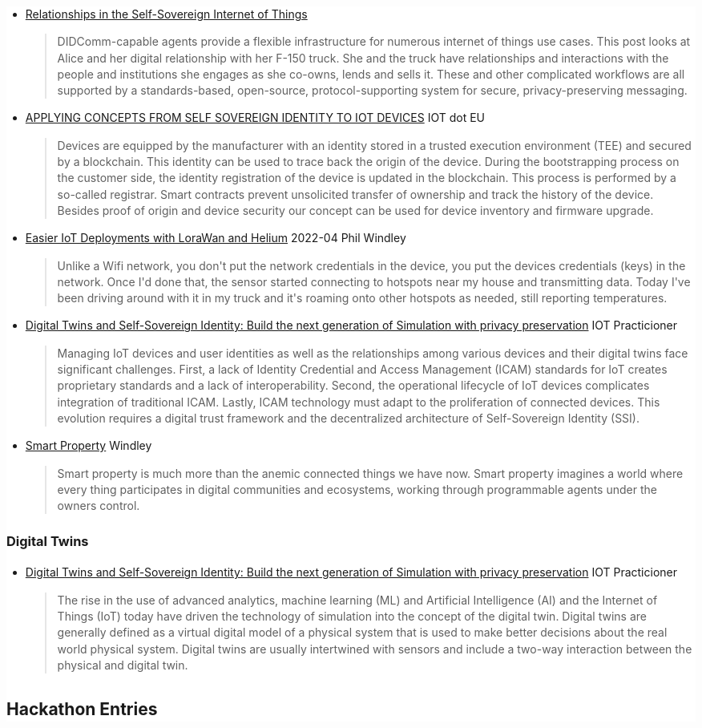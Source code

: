 * [Relationships in the Self-Sovereign Internet of Things](https://www.windley.com/archives/2020/12/relationships_in_the_self-sovereign_internet_of_things.shtml)
  > DIDComm-capable agents provide a flexible infrastructure for numerous internet of things use cases. This post looks at Alice and her digital relationship with her F-150 truck. She and the truck have relationships and interactions with the people and institutions she engages as she co-owns, lends and sells it. These and other complicated workflows are all supported by a standards-based, open-source, protocol-supporting system for secure, privacy-preserving messaging.

* [APPLYING CONCEPTS FROM SELF SOVEREIGN IDENTITY TO IOT DEVICES](https://www.theinternetofthings.eu/tim-weingartner-oskar-camenzind-identity-things-applying-concepts-self-sovereign-identity-iot) IOT dot EU
  > Devices are equipped by the manufacturer with an identity stored in a trusted execution environment (TEE) and secured by a blockchain. This identity can be used to trace back the origin of the device. During the bootstrapping process on the customer side, the identity registration of the device is updated in the blockchain. This process is performed by a so-called registrar. Smart contracts prevent unsolicited transfer of ownership and track the history of the device. Besides proof of origin and device security our concept can be used for device inventory and firmware upgrade.

* [Easier IoT Deployments with LoraWan and Helium](https://www.windley.com/archives/2022/04/easier_iot_deployments_with_lorawan_and_helium.shtml) 2022-04 Phil Windley
  > Unlike a Wifi network, you don't put the network credentials in the device, you put the devices credentials (keys) in the network. Once I'd done that, the sensor started connecting to hotspots near my house and transmitting data. Today I've been driving around with it in my truck and it's roaming onto other hotspots as needed, still reporting temperatures.

* [Digital Twins and Self-Sovereign Identity: Build the next generation of Simulation with privacy preservation](https://iotpractitioner.com/digital-twins-and-self-sovereign-identity-build-the-next-generation-of-simulation-with-privacy-preservation/) IOT Practicioner
  > Managing IoT devices and user identities as well as the relationships among various devices and their digital twins face significant challenges. First, a lack of Identity Credential and Access Management (ICAM) standards for IoT creates proprietary standards and a lack of interoperability. Second, the operational lifecycle of IoT devices complicates integration of traditional ICAM. Lastly, ICAM technology must adapt to the proliferation of connected devices. This evolution requires a digital trust framework and the decentralized architecture of Self-Sovereign Identity (SSI).

* [Smart Property](https://www.windley.com/archives/2021/08/smart_property.shtml) Windley
  > Smart property is much more than the anemic connected things we have now. Smart property imagines a world where every thing participates in digital communities and ecosystems, working through programmable agents under the owners control.

### Digital Twins

* [Digital Twins and Self-Sovereign Identity: Build the next generation of Simulation with privacy preservation](https://iotpractitioner.com/digital-twins-and-self-sovereign-identity-build-the-next-generation-of-simulation-with-privacy-preservation/) IOT Practicioner
  > The rise in the use of advanced analytics, machine learning (ML) and Artificial Intelligence (AI) and the Internet of Things (IoT) today have driven the technology of simulation into the concept of the digital twin. Digital twins are generally defined as a virtual digital model of a physical system that is used to make better decisions about the real world physical system. Digital twins are usually intertwined with sensors and include a two-way interaction between the physical and digital twin.

## Hackathon Entries

